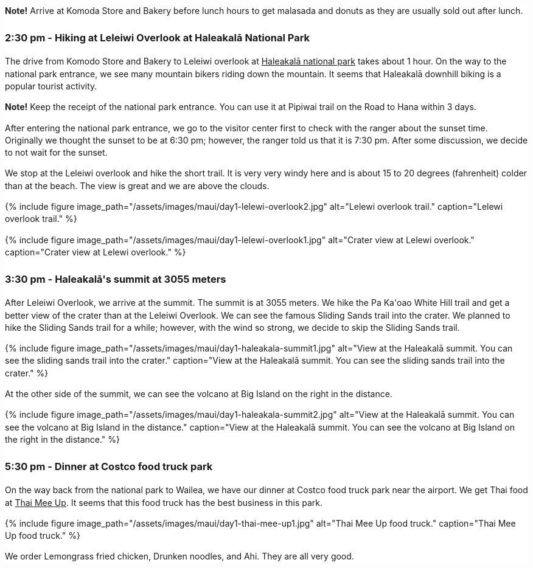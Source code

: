 **Note!** Arrive at Komoda Store and Bakery before lunch hours to get malasada and donuts as they are usually sold out after lunch.

### 2:30 pm - Hiking at Leleiwi Overlook at Haleakalā National Park

The drive from Komodo Store and Bakery to Leleiwi overlook at [Haleakalā national park](https://www.nps.gov/hale/index.htm) takes about 1 hour. On the way to the national park entrance, we see many mountain bikers riding down the mountain. It seems that Haleakalā downhill biking is a popular tourist activity.

**Note!** Keep the receipt of the national park entrance. You can use it at Pipiwai trail on the Road to Hana within 3 days.

After entering the national park entrance, we go to the visitor center first to check with the ranger about the sunset time. Originally we thought the sunset to be at 6:30 pm; however, the ranger told us that it is 7:30 pm. After some discussion, we decide to not wait for the sunset.

We stop at the Leleiwi overlook and hike the short trail. It is very very windy here and is about 15 to 20 degrees (fahrenheit) colder than at the beach. The view is great and we are above the clouds.

{% include figure image_path="/assets/images/maui/day1-lelewi-overlook2.jpg" alt="Lelewi overlook trail." caption="Lelewi overlook trail." %}

{% include figure image_path="/assets/images/maui/day1-lelewi-overlook1.jpg" alt="Crater view at Lelewi overlook." caption="Crater view at Lelewi overlook." %}

### 3:30 pm - Haleakalā's summit at 3055 meters

After Leleiwi Overlook, we arrive at the summit. The summit is at 3055 meters. We hike the Pa Ka'oao White Hill trail and get a better view of the crater than at the Leleiwi Overlook. We can see the famous Sliding Sands trail into the crater. We planned to hike the Sliding Sands trail for a while; however, with the wind so strong, we decide to skip the Sliding Sands trail.

{% include figure image_path="/assets/images/maui/day1-haleakala-summit1.jpg" alt="View at the Haleakalā summit. You can see the sliding sands trail into the crater." caption="View at the Haleakalā summit. You can see the sliding sands trail into the crater." %}

At the other side of the summit, we can see the volcano at Big Island on the right in the distance.

{% include figure image_path="/assets/images/maui/day1-haleakala-summit2.jpg" alt="View at the Haleakalā summit. You can see the volcano at Big Island in the distance." caption="View at the Haleakalā summit. You can see the volcano at Big Island on the right in the distance." %}

### 5:30 pm - Dinner at Costco food truck park

On the way back from the national park to Wailea, we have our dinner at Costco food truck park near the airport. We get Thai food at [Thai Mee Up](http://thaimeeupmaui.com/). It seems that this food truck has the best business in this park.

{% include figure image_path="/assets/images/maui/day1-thai-mee-up1.jpg" alt="Thai Mee Up food truck." caption="Thai Mee Up food truck." %}

We order Lemongrass fried chicken, Drunken noodles, and Ahi. They are all very good.

<figure class="third">